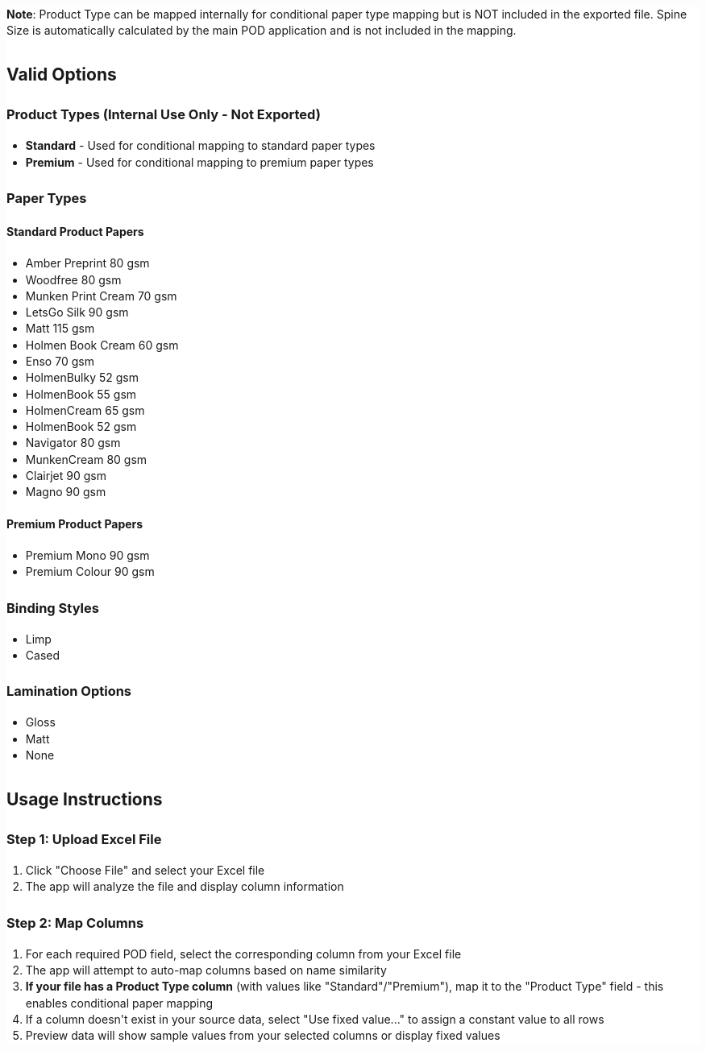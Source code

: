 **Note**: Product Type can be mapped internally for conditional paper type mapping but is NOT included in the exported file. Spine Size is automatically calculated by the main POD application and is not included in the mapping.

## Valid Options

### Product Types (Internal Use Only - Not Exported)
- **Standard** - Used for conditional mapping to standard paper types
- **Premium** - Used for conditional mapping to premium paper types

### Paper Types

#### Standard Product Papers
- Amber Preprint 80 gsm
- Woodfree 80 gsm
- Munken Print Cream 70 gsm
- LetsGo Silk 90 gsm
- Matt 115 gsm
- Holmen Book Cream 60 gsm
- Enso 70 gsm
- HolmenBulky 52 gsm
- HolmenBook 55 gsm
- HolmenCream 65 gsm
- HolmenBook 52 gsm
- Navigator 80 gsm
- MunkenCream 80 gsm
- Clairjet 90 gsm
- Magno 90 gsm

#### Premium Product Papers
- Premium Mono 90 gsm
- Premium Colour 90 gsm

### Binding Styles
- Limp
- Cased

### Lamination Options
- Gloss
- Matt
- None

## Usage Instructions

### Step 1: Upload Excel File
1. Click "Choose File" and select your Excel file
2. The app will analyze the file and display column information

### Step 2: Map Columns
1. For each required POD field, select the corresponding column from your Excel file
2. The app will attempt to auto-map columns based on name similarity
3. **If your file has a Product Type column** (with values like "Standard"/"Premium"), map it to the "Product Type" field - this enables conditional paper mapping
4. If a column doesn't exist in your source data, select "Use fixed value..." to assign a constant value to all rows
5. Preview data will show sample values from your selected columns or display fixed values
